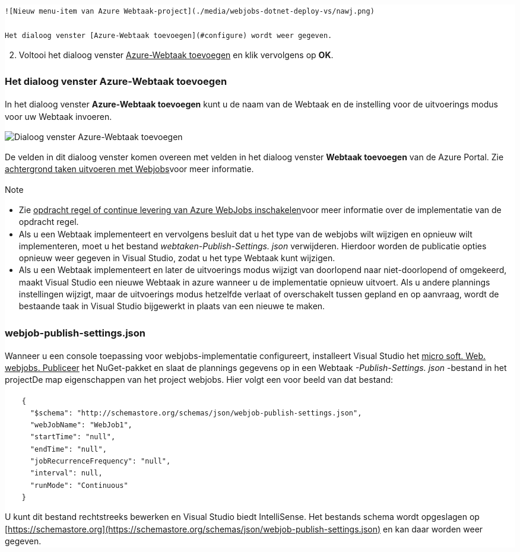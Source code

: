     ![Nieuw menu-item van Azure Webtaak-project](./media/webjobs-dotnet-deploy-vs/nawj.png)
   
    Het dialoog venster [Azure-Webtaak toevoegen](#configure) wordt weer gegeven.
2. Voltooi het dialoog venster [Azure-Webtaak toevoegen](#configure) en klik vervolgens op **OK**.

### <a id="configure"></a>Het dialoog venster Azure-Webtaak toevoegen
In het dialoog venster **Azure-Webtaak toevoegen** kunt u de naam van de Webtaak en de instelling voor de uitvoerings modus voor uw Webtaak invoeren. 

![Dialoog venster Azure-Webtaak toevoegen](./media/webjobs-dotnet-deploy-vs/aaw2.png)

De velden in dit dialoog venster komen overeen met velden in het dialoog venster **Webtaak toevoegen** van de Azure Portal. Zie [achtergrond taken uitvoeren met Webjobs](webjobs-create.md)voor meer informatie.

> [!NOTE]
> * Zie [opdracht regel of continue levering van Azure WebJobs inschakelen](https://azure.microsoft.com/blog/2014/08/18/enabling-command-line-or-continuous-delivery-of-azure-webjobs/)voor meer informatie over de implementatie van de opdracht regel.
> * Als u een Webtaak implementeert en vervolgens besluit dat u het type van de webjobs wilt wijzigen en opnieuw wilt implementeren, moet u het bestand *webtaken-Publish-Settings. json* verwijderen. Hierdoor worden de publicatie opties opnieuw weer gegeven in Visual Studio, zodat u het type Webtaak kunt wijzigen.
> * Als u een Webtaak implementeert en later de uitvoerings modus wijzigt van doorlopend naar niet-doorlopend of omgekeerd, maakt Visual Studio een nieuwe Webtaak in azure wanneer u de implementatie opnieuw uitvoert. Als u andere plannings instellingen wijzigt, maar de uitvoerings modus hetzelfde verlaat of overschakelt tussen gepland en op aanvraag, wordt de bestaande taak in Visual Studio bijgewerkt in plaats van een nieuwe te maken.
> 
> 

### <a id="publishsettings"></a>webjob-publish-settings.json
Wanneer u een console toepassing voor webjobs-implementatie configureert, installeert Visual Studio het [micro soft. Web. webjobs. Publiceer](https://www.nuget.org/packages/Microsoft.Web.WebJobs.Publish/) het NuGet-pakket en slaat de plannings gegevens op in een Webtaak *-Publish-Settings. json* -bestand in het projectDe map eigenschappen van het project webjobs. Hier volgt een voor beeld van dat bestand:

        {
          "$schema": "http://schemastore.org/schemas/json/webjob-publish-settings.json",
          "webJobName": "WebJob1",
          "startTime": "null",
          "endTime": "null",
          "jobRecurrenceFrequency": "null",
          "interval": null,
          "runMode": "Continuous"
        }

U kunt dit bestand rechtstreeks bewerken en Visual Studio biedt IntelliSense. Het bestands schema wordt opgeslagen op [https://schemastore.org](https://schemastore.org/schemas/json/webjob-publish-settings.json) en kan daar worden weer gegeven.  
